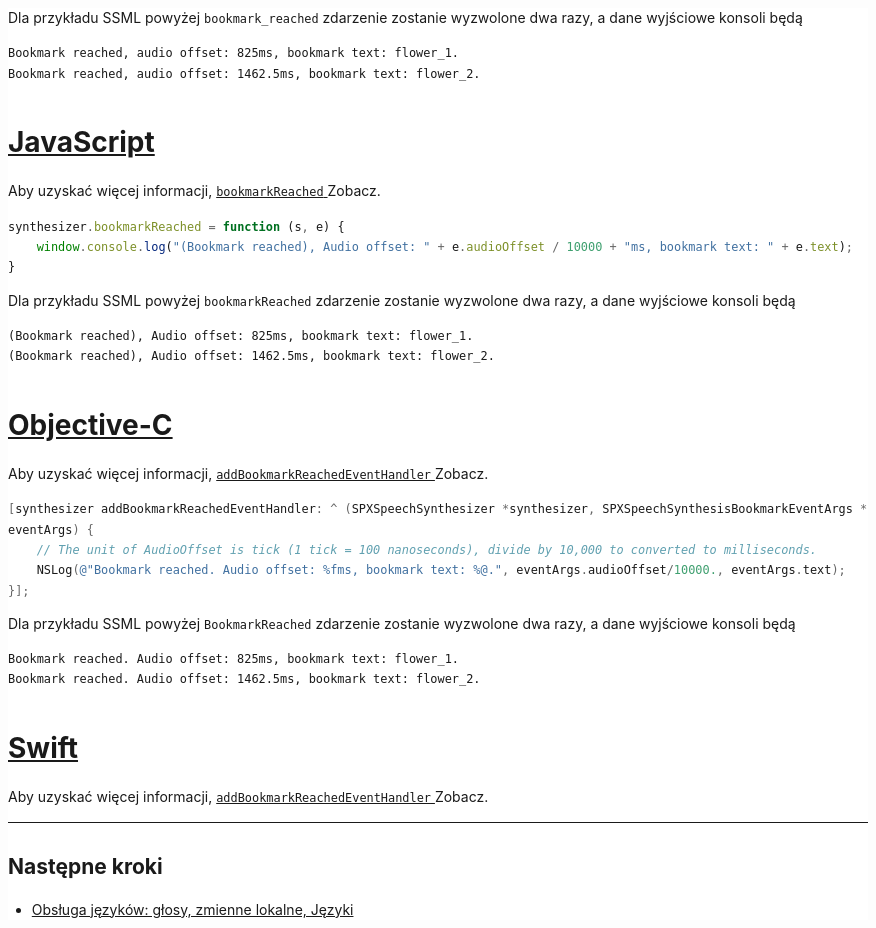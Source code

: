 Dla przykładu SSML powyżej `bookmark_reached` zdarzenie zostanie wyzwolone dwa razy, a dane wyjściowe konsoli będą
```text
Bookmark reached, audio offset: 825ms, bookmark text: flower_1.
Bookmark reached, audio offset: 1462.5ms, bookmark text: flower_2.
```

# <a name="javascript"></a>[JavaScript](#tab/javascript)

Aby uzyskać więcej informacji, <a href="https://docs.microsoft.com/javascript/api/microsoft-cognitiveservices-speech-sdk/speechsynthesizer#bookmarkReached" target="_blank"> `bookmarkReached` </a>Zobacz.

```javascript
synthesizer.bookmarkReached = function (s, e) {
    window.console.log("(Bookmark reached), Audio offset: " + e.audioOffset / 10000 + "ms, bookmark text: " + e.text);
}
```

Dla przykładu SSML powyżej `bookmarkReached` zdarzenie zostanie wyzwolone dwa razy, a dane wyjściowe konsoli będą
```text
(Bookmark reached), Audio offset: 825ms, bookmark text: flower_1.
(Bookmark reached), Audio offset: 1462.5ms, bookmark text: flower_2.
```

# <a name="objective-c"></a>[Objective-C](#tab/objectivec)

Aby uzyskać więcej informacji, <a href="https://docs.microsoft.com/objectivec/cognitive-services/speech/spxspeechsynthesizer#addbookmarkreachedeventhandler" target="_blank"> `addBookmarkReachedEventHandler` </a>Zobacz.

```objectivec
[synthesizer addBookmarkReachedEventHandler: ^ (SPXSpeechSynthesizer *synthesizer, SPXSpeechSynthesisBookmarkEventArgs *eventArgs) {
    // The unit of AudioOffset is tick (1 tick = 100 nanoseconds), divide by 10,000 to converted to milliseconds.
    NSLog(@"Bookmark reached. Audio offset: %fms, bookmark text: %@.", eventArgs.audioOffset/10000., eventArgs.text);
}];
```

Dla przykładu SSML powyżej `BookmarkReached` zdarzenie zostanie wyzwolone dwa razy, a dane wyjściowe konsoli będą
```text
Bookmark reached. Audio offset: 825ms, bookmark text: flower_1.
Bookmark reached. Audio offset: 1462.5ms, bookmark text: flower_2.
```

# <a name="swift"></a>[Swift](#tab/swift)

Aby uzyskać więcej informacji, <a href="https://docs.microsoft.com/swift/cognitive-services/speech/spxspeechsynthesizer#addbookmarkreachedeventhandler" target="_blank"> `addBookmarkReachedEventHandler` </a>Zobacz.

---

## <a name="next-steps"></a>Następne kroki

* [Obsługa języków: głosy, zmienne lokalne, Języki](language-support.md)
